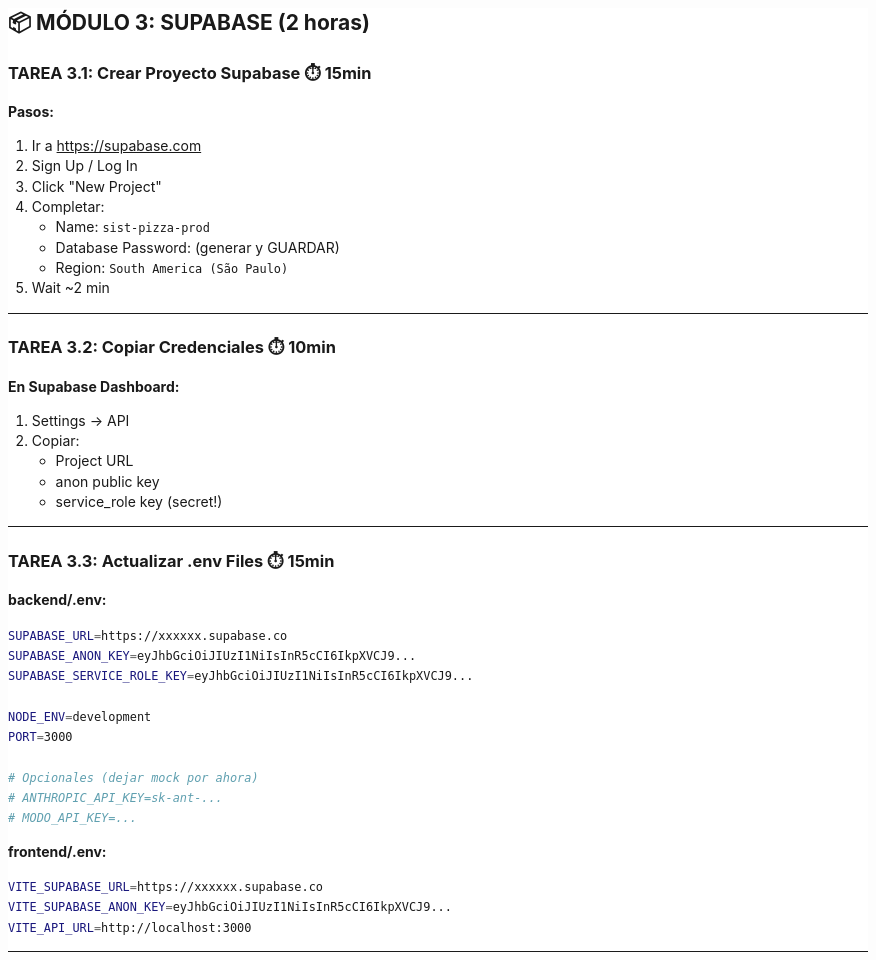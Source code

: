 
## 📦 MÓDULO 3: SUPABASE (2 horas)

### TAREA 3.1: Crear Proyecto Supabase ⏱️ 15min

**Pasos:**
1. Ir a https://supabase.com
2. Sign Up / Log In
3. Click "New Project"
4. Completar:
   - Name: `sist-pizza-prod`
   - Database Password: (generar y GUARDAR)
   - Region: `South America (São Paulo)`
5. Wait ~2 min

---

### TAREA 3.2: Copiar Credenciales ⏱️ 10min

**En Supabase Dashboard:**
1. Settings → API
2. Copiar:
   - Project URL
   - anon public key
   - service_role key (secret!)

---

### TAREA 3.3: Actualizar .env Files ⏱️ 15min

**backend/.env:**
```bash
SUPABASE_URL=https://xxxxxx.supabase.co
SUPABASE_ANON_KEY=eyJhbGciOiJIUzI1NiIsInR5cCI6IkpXVCJ9...
SUPABASE_SERVICE_ROLE_KEY=eyJhbGciOiJIUzI1NiIsInR5cCI6IkpXVCJ9...

NODE_ENV=development
PORT=3000

# Opcionales (dejar mock por ahora)
# ANTHROPIC_API_KEY=sk-ant-...
# MODO_API_KEY=...
```

**frontend/.env:**
```bash
VITE_SUPABASE_URL=https://xxxxxx.supabase.co
VITE_SUPABASE_ANON_KEY=eyJhbGciOiJIUzI1NiIsInR5cCI6IkpXVCJ9...
VITE_API_URL=http://localhost:3000
```

---
